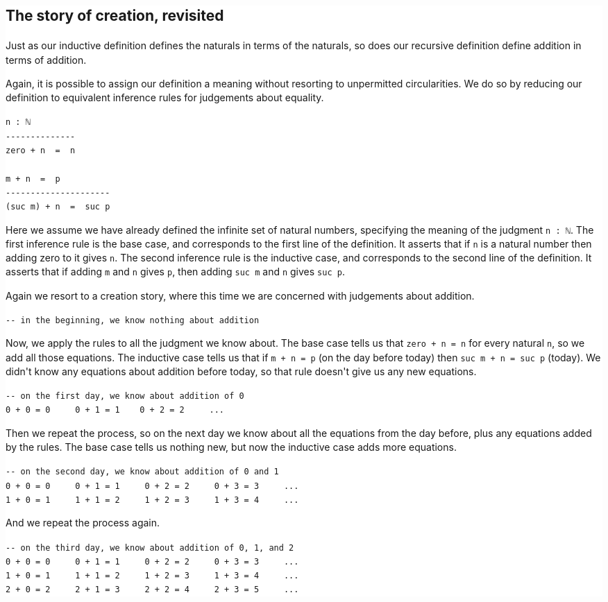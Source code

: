 ## The story of creation, revisited

Just as our inductive definition defines the naturals in terms of the
naturals, so does our recursive definition define addition in terms
of addition.

Again, it is possible to assign our definition a meaning without
resorting to unpermitted circularities.  We do so by reducing our
definition to equivalent inference rules for judgements about equality.

    n : ℕ
    --------------
    zero + n  =  n

    m + n  =  p
    ---------------------
    (suc m) + n  =  suc p

Here we assume we have already defined the infinite set of natural
numbers, specifying the meaning of the judgment `n : ℕ`.  The first
inference rule is the base case, and corresponds to the first line of
the definition.  It asserts that if `n` is a natural number then
adding zero to it gives `n`.  The second inference rule is the
inductive case, and corresponds to the second line of the
definition. It asserts that if adding `m` and `n` gives `p`, then
adding `suc m` and `n` gives `suc p`.

Again we resort to a creation story, where this time we are
concerned with judgements about addition.

    -- in the beginning, we know nothing about addition

Now, we apply the rules to all the judgment we know about.
The base case tells us that `zero + n = n` for every natural `n`,
so we add all those equations.  The inductive case tells us that if
`m + n = p` (on the day before today) then `suc m + n = suc p`
(today).  We didn't know any equations about addition before today,
so that rule doesn't give us any new equations.

    -- on the first day, we know about addition of 0
    0 + 0 = 0     0 + 1 = 1    0 + 2 = 2     ...

Then we repeat the process, so on the next day we know about all the
equations from the day before, plus any equations added by the rules.
The base case tells us nothing new, but now the inductive case adds
more equations.

    -- on the second day, we know about addition of 0 and 1
    0 + 0 = 0     0 + 1 = 1     0 + 2 = 2     0 + 3 = 3     ...
    1 + 0 = 1     1 + 1 = 2     1 + 2 = 3     1 + 3 = 4     ...

And we repeat the process again.

    -- on the third day, we know about addition of 0, 1, and 2
    0 + 0 = 0     0 + 1 = 1     0 + 2 = 2     0 + 3 = 3     ...
    1 + 0 = 1     1 + 1 = 2     1 + 2 = 3     1 + 3 = 4     ...
    2 + 0 = 2     2 + 1 = 3     2 + 2 = 4     2 + 3 = 5     ...
